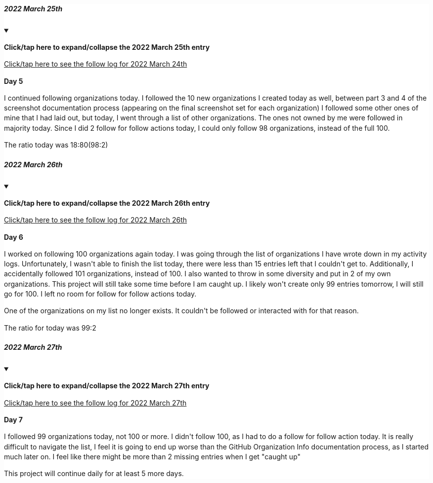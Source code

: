 </details> 

##### 2022 March 25th

<details open><summary><p lang="en"><b>Click/tap here to expand/collapse the 2022 March 25th entry</b></p></summary>

[Click/tap here to see the follow log for 2022 March 24th](/Follows/2022/March/24/)

**Day 5**

I continued following organizations today. I followed the 10 new organizations I created today as well, between part 3 and 4 of the screenshot documentation process (appearing on the final screenshot set for each organization) I followed some other ones of mine that I had laid out, but today, I went through a list of other organizations. The ones not owned by me were followed in majority today. Since I did 2 follow for follow actions today, I could only follow 98 organizations, instead of the full 100.

The ratio today was 18:80(98:2)

</details> 

##### 2022 March 26th

<details open><summary><p lang="en"><b>Click/tap here to expand/collapse the 2022 March 26th entry</b></p></summary>

[Click/tap here to see the follow log for 2022 March 26th](/Follows/2022/March/26/)

**Day 6**

I worked on following 100 organizations again today. I was going through the list of organizations I have wrote down in my activity logs. Unfortunately, I wasn't able to finish the list today, there were less than 15 entries left that I couldn't get to. Additionally, I accidentally followed 101 organizations, instead of 100. I also wanted to throw in some diversity and put in 2 of my own organizations. This project will still take some time before I am caught up. I likely won't create only 99 entries tomorrow, I will still go for 100. I left no room for follow for follow actions today.

One of the organizations on my list no longer exists. It couldn't be followed or interacted with for that reason.

The ratio for today was 99:2

</details> 

##### 2022 March 27th

<details open><summary><p lang="en"><b>Click/tap here to expand/collapse the 2022 March 27th entry</b></p></summary>

[Click/tap here to see the follow log for 2022 March 27th](/Follows/2022/March/27/)

**Day 7**

I followed 99 organizations today, not 100 or more. I didn't follow 100, as I had to do a follow for follow action today. It is really difficult to navigate the list, I feel it is going to end up worse than the GitHub Organization Info documentation process, as I started much later on. I feel like there might be more than 2 missing entries when I get "caught up"

This project will continue daily for at least 5 more days.
 